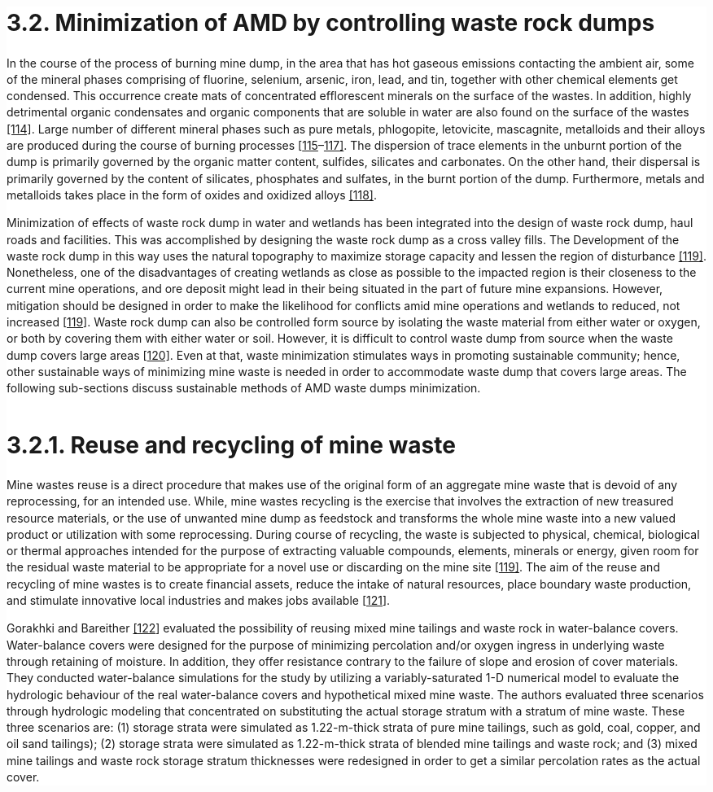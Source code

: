 # 3.2. Minimization of AMD by controlling waste rock dumps

In the course of the process of burning mine dump, in the area that has hot gaseous emissions contacting the ambient air, some of the mineral phases comprising of fluorine, selenium, arsenic, iron, lead, and tin, together with other chemical elements get condensed. This occurrence create mats of concentrated efflorescent minerals on the surface of the wastes. In addition, highly detrimental organic condensates and organic components that are soluble in water are also found on the surface of the wastes [\[114\]](#page-21-48). Large number of different mineral phases such as pure metals, phlogopite, letovicite, mascagnite, metalloids and their alloys are produced during the course of burning processes [[115](#page-21-49)–[117\]](#page-21-49). The dispersion of trace elements in the unburnt portion of the dump is primarily governed by the organic matter content, sulfides, silicates and carbonates. On the other hand, their dispersal is primarily governed by the content of silicates, phosphates and sulfates, in the burnt portion of the dump. Furthermore, metals and metalloids takes place in the form of oxides and oxidized alloys [\[118\]](#page-21-50).

Minimization of effects of waste rock dump in water and wetlands has been integrated into the design of waste rock dump, haul roads and facilities. This was accomplished by designing the waste rock dump as a cross valley fills. The Development of the waste rock dump in this way uses the natural topography to maximize storage capacity and lessen the region of disturbance [\[119\]](#page-21-51). Nonetheless, one of the disadvantages of creating wetlands as close as possible to the impacted region is their closeness to the current mine operations, and ore deposit might lead in their being situated in the part of future mine expansions. However, mitigation should be designed in order to make the likelihood for conflicts amid mine operations and wetlands to reduced, not increased [[119](#page-21-51)]. Waste rock dump can also be controlled form source by isolating the waste material from either water or oxygen, or both by covering them with either water or soil. However, it is difficult to control waste dump from source when the waste dump covers large areas [[120\]](#page-21-52). Even at that, waste minimization stimulates ways in promoting sustainable community; hence, other sustainable ways of minimizing mine waste is needed in order to accommodate waste dump that covers large areas. The following sub-sections discuss sustainable methods of AMD waste dumps minimization.

# 3.2.1. Reuse and recycling of mine waste

Mine wastes reuse is a direct procedure that makes use of the original form of an aggregate mine waste that is devoid of any reprocessing, for an intended use. While, mine wastes recycling is the exercise that involves the extraction of new treasured resource materials, or the use of unwanted mine dump as feedstock and transforms the whole mine waste into a new valued product or utilization with some reprocessing. During course of recycling, the waste is subjected to physical, chemical, biological or thermal approaches intended for the purpose of extracting valuable compounds, elements, minerals or energy, given room for the residual waste material to be appropriate for a novel use or discarding on the mine site [[119\]](#page-21-51). The aim of the reuse and recycling of mine wastes is to create financial assets, reduce the intake of natural resources, place boundary waste production, and stimulate innovative local industries and makes jobs available [[121](#page-21-53)].

Gorakhki and Bareither [\[122](#page-21-54)] evaluated the possibility of reusing mixed mine tailings and waste rock in water-balance covers. Water-balance covers were designed for the purpose of minimizing percolation and/or oxygen ingress in underlying waste through retaining of moisture. In addition, they offer resistance contrary to the failure of slope and erosion of cover materials. They conducted water-balance simulations for the study by utilizing a variably-saturated 1-D numerical model to evaluate the hydrologic behaviour of the real water-balance covers and hypothetical mixed mine waste. The authors evaluated three scenarios through hydrologic modeling that concentrated on substituting the actual storage stratum with a stratum of mine waste. These three scenarios are: (1) storage strata were simulated as 1.22-m-thick strata of pure mine tailings, such as gold, coal, copper, and oil sand tailings); (2) storage strata were simulated as 1.22-m-thick strata of blended mine tailings and waste rock; and (3) mixed mine tailings and waste rock storage stratum thicknesses were redesigned in order to get a similar percolation rates as the actual cover.
